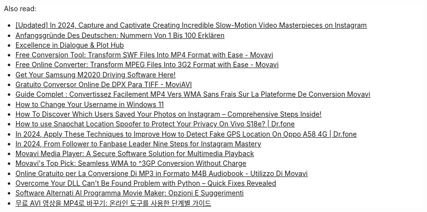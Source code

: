 <ins class="adsbygoogle"
     style="display:block"
     data-ad-client="ca-pub-7571918770474297"
     data-ad-slot="8358498916"
     data-ad-format="auto"
     data-full-width-responsive="true"></ins>

<span class="atpl-alsoreadstyle">Also read:</span>
<div><ul>
<li><a href="https://instagram-video-files.techidaily.com/updated-in-2024-capture-and-captivate-creating-incredible-slow-motion-video-masterpieces-on-instagram/"><u>[Updated] In 2024, Capture and Captivate Creating Incredible Slow-Motion Video Masterpieces on Instagram</u></a></li>
<li><a href="https://mondly-stories.techidaily.com/anfangsgrunde-des-deutschen-nummern-von-1-bis-100-erklaren/"><u>Anfangsgründe Des Deutschen: Nummern Von 1 Bis 100 Erklären</u></a></li>
<li><a href="https://fox-friendly.techidaily.com/excellence-in-dialogue-and-plot-hub/"><u>Excellence in Dialogue & Plot Hub</u></a></li>
<li><a href="https://win-help.techidaily.com/free-conversion-tool-transform-swf-files-into-mp4-format-with-ease-movavi/"><u>Free Conversion Tool: Transform SWF Files Into MP4 Format with Ease - Movavi</u></a></li>
<li><a href="https://win-help.techidaily.com/free-online-converter-transform-mpeg-files-into-3g2-format-with-ease-movavi/"><u>Free Online Converter: Transform MPEG Files Into 3G2 Format with Ease - Movavi</u></a></li>
<li><a href="https://win-amazing.techidaily.com/get-your-samsung-m2020-driving-software-here/"><u>Get Your Samsung M2020 Driving Software Here!</u></a></li>
<li><a href="https://win-help.techidaily.com/gratuito-conversor-online-de-dpx-para-tiff-moviavi/"><u>Gratuito Conversor Online De DPX Para TIFF - MoviAVI</u></a></li>
<li><a href="https://win-help.techidaily.com/guide-complet-convertissez-facilement-mp4-vers-wma-sans-frais-sur-la-plateforme-de-conversion-movavi/"><u>Guide Complet : Convertissez Facilement MP4 Vers WMA Sans Frais Sur La Plateforme De Conversion Movavi</u></a></li>
<li><a href="https://windows11.techidaily.com/how-to-change-your-username-in-windows-11/"><u>How to Change Your Username in Windows 11</u></a></li>
<li><a href="https://techtrends.techidaily.com/how-to-discover-which-users-saved-your-photos-on-instagram-comprehensive-steps-inside/"><u>How To Discover Which Users Saved Your Photos on Instagram – Comprehensive Steps Inside!</u></a></li>
<li><a href="https://change-location.techidaily.com/how-to-use-snapchat-location-spoofer-to-protect-your-privacy-on-vivo-s18e-drfone-by-drfone-virtual-android/"><u>How to use Snapchat Location Spoofer to Protect Your Privacy On Vivo S18e? | Dr.fone</u></a></li>
<li><a href="https://change-location.techidaily.com/in-2024-apply-these-techniques-to-improve-how-to-detect-fake-gps-location-on-oppo-a58-4g-drfone-by-drfone-virtual-android/"><u>In 2024, Apply These Techniques to Improve How to Detect Fake GPS Location On Oppo A58 4G | Dr.fone</u></a></li>
<li><a href="https://some-techniques.techidaily.com/in-2024-from-follower-to-fanbase-leader-nine-steps-for-instagram-mastery/"><u>In 2024, From Follower to Fanbase Leader Nine Steps for Instagram Mastery</u></a></li>
<li><a href="https://win-help.techidaily.com/movavi-media-player-a-secure-software-solution-for-multimedia-playback/"><u>Movavi Media Player: A Secure Software Solution for Multimedia Playback</u></a></li>
<li><a href="https://win-help.techidaily.com/movavis-top-pick-seamless-wma-to-3gp-conversion-without-charge/"><u>Movavi's Top Pick: Seamless WMA to ^3GP Conversion Without Charge</u></a></li>
<li><a href="https://win-help.techidaily.com/online-gratuito-per-la-conversione-di-mp3-in-formato-m4b-audiobook-utilizzo-di-movavi/"><u>Online Gratuito per La Conversione Di MP3 in Formato M4B Audiobook - Utilizzo Di Movavi</u></a></li>
<li><a href="https://technical-tips.techidaily.com/overcome-your-dll-cant-be-found-problem-with-python-quick-fixes-revealed/"><u>Overcome Your DLL Can't Be Found Problem with Python – Quick Fixes Revealed</u></a></li>
<li><a href="https://win-help.techidaily.com/software-alternati-al-programma-movie-maker-opzioni-e-suggerimenti/"><u>Software Alternati Al Programma Movie Maker: Opzioni E Suggerimenti</u></a></li>
<li><a href="https://win-help.techidaily.com/1726227639385-avi-mp4/"><u>무료 AVI 영상을 MP4로 바꾸기: 온라인 도구를 사용한 단계별 가이드</u></a></li>
</ul></div>

